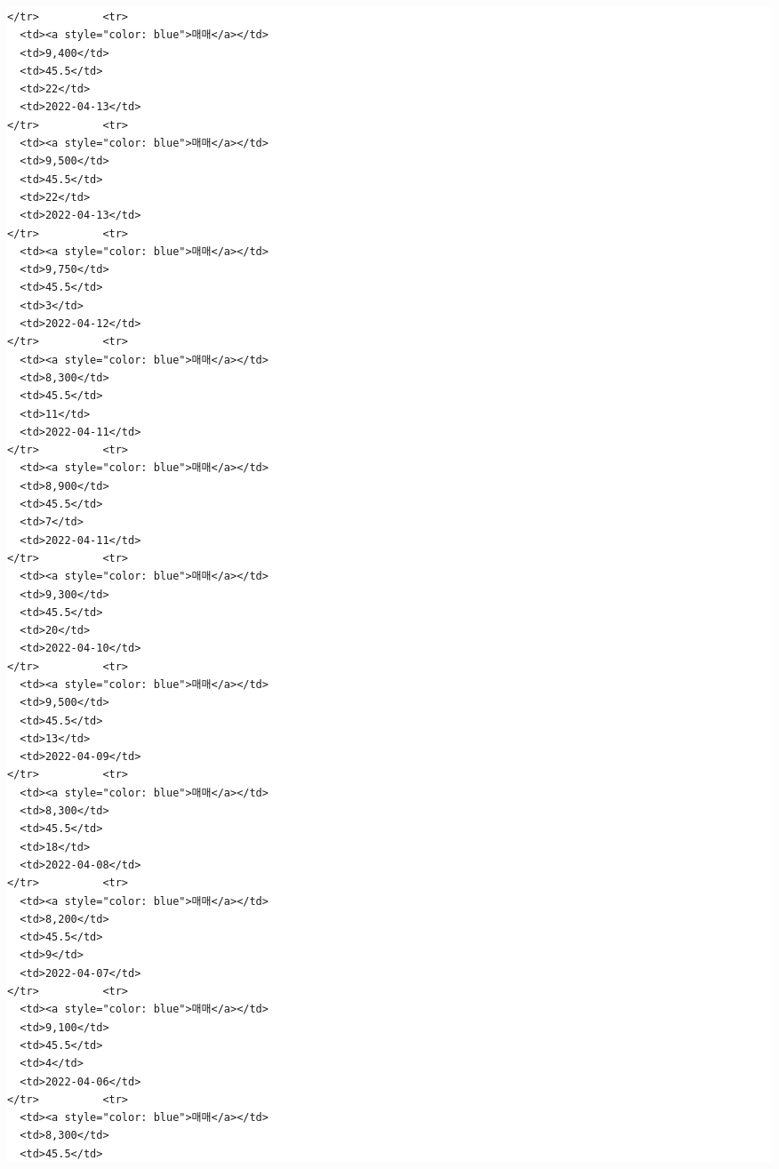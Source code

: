     </tr>          <tr>
      <td><a style="color: blue">매매</a></td>
      <td>9,400</td>
      <td>45.5</td>
      <td>22</td>
      <td>2022-04-13</td>
    </tr>          <tr>
      <td><a style="color: blue">매매</a></td>
      <td>9,500</td>
      <td>45.5</td>
      <td>22</td>
      <td>2022-04-13</td>
    </tr>          <tr>
      <td><a style="color: blue">매매</a></td>
      <td>9,750</td>
      <td>45.5</td>
      <td>3</td>
      <td>2022-04-12</td>
    </tr>          <tr>
      <td><a style="color: blue">매매</a></td>
      <td>8,300</td>
      <td>45.5</td>
      <td>11</td>
      <td>2022-04-11</td>
    </tr>          <tr>
      <td><a style="color: blue">매매</a></td>
      <td>8,900</td>
      <td>45.5</td>
      <td>7</td>
      <td>2022-04-11</td>
    </tr>          <tr>
      <td><a style="color: blue">매매</a></td>
      <td>9,300</td>
      <td>45.5</td>
      <td>20</td>
      <td>2022-04-10</td>
    </tr>          <tr>
      <td><a style="color: blue">매매</a></td>
      <td>9,500</td>
      <td>45.5</td>
      <td>13</td>
      <td>2022-04-09</td>
    </tr>          <tr>
      <td><a style="color: blue">매매</a></td>
      <td>8,300</td>
      <td>45.5</td>
      <td>18</td>
      <td>2022-04-08</td>
    </tr>          <tr>
      <td><a style="color: blue">매매</a></td>
      <td>8,200</td>
      <td>45.5</td>
      <td>9</td>
      <td>2022-04-07</td>
    </tr>          <tr>
      <td><a style="color: blue">매매</a></td>
      <td>9,100</td>
      <td>45.5</td>
      <td>4</td>
      <td>2022-04-06</td>
    </tr>          <tr>
      <td><a style="color: blue">매매</a></td>
      <td>8,300</td>
      <td>45.5</td>